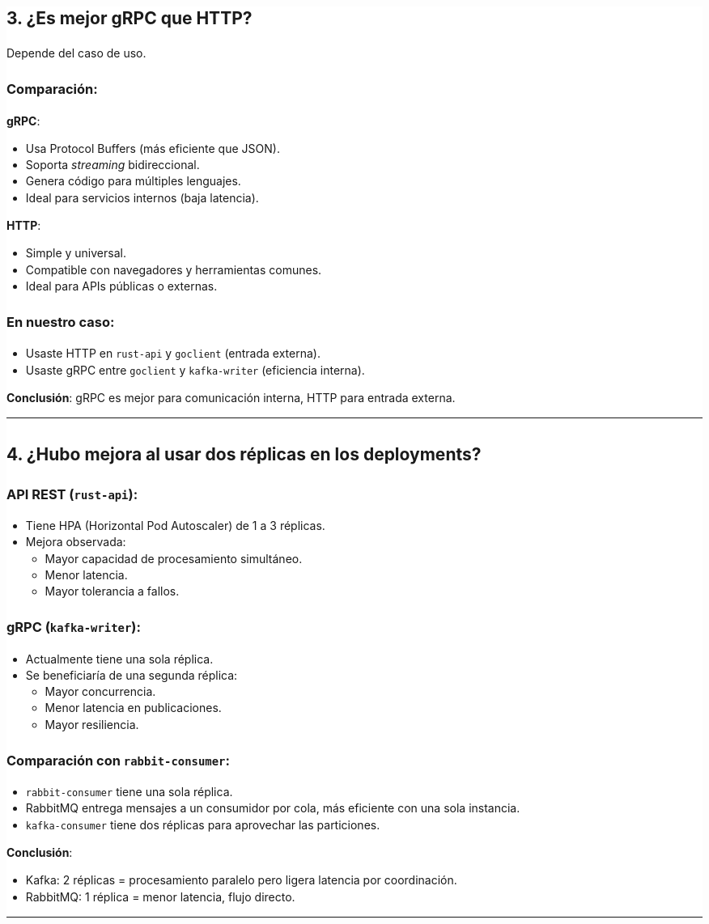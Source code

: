 ## 3. ¿Es mejor gRPC que HTTP?
Depende del caso de uso.

### Comparación:
**gRPC**:
- Usa Protocol Buffers (más eficiente que JSON).
- Soporta *streaming* bidireccional.
- Genera código para múltiples lenguajes.
- Ideal para servicios internos (baja latencia).

**HTTP**:
- Simple y universal.
- Compatible con navegadores y herramientas comunes.
- Ideal para APIs públicas o externas.

### En nuestro caso:
- Usaste HTTP en `rust-api` y `goclient` (entrada externa).
- Usaste gRPC entre `goclient` y `kafka-writer` (eficiencia interna).

**Conclusión**: gRPC es mejor para comunicación interna, HTTP para entrada externa.

---

## 4. ¿Hubo mejora al usar dos réplicas en los deployments?

### API REST (`rust-api`):
- Tiene HPA (Horizontal Pod Autoscaler) de 1 a 3 réplicas.
- Mejora observada:
  - Mayor capacidad de procesamiento simultáneo.
  - Menor latencia.
  - Mayor tolerancia a fallos.

### gRPC (`kafka-writer`):
- Actualmente tiene una sola réplica.
- Se beneficiaría de una segunda réplica:
  - Mayor concurrencia.
  - Menor latencia en publicaciones.
  - Mayor resiliencia.

### Comparación con `rabbit-consumer`:
- `rabbit-consumer` tiene una sola réplica.
- RabbitMQ entrega mensajes a un consumidor por cola, más eficiente con una sola instancia.
- `kafka-consumer` tiene dos réplicas para aprovechar las particiones.

**Conclusión**:
- Kafka: 2 réplicas = procesamiento paralelo pero ligera latencia por coordinación.
- RabbitMQ: 1 réplica = menor latencia, flujo directo.

---
